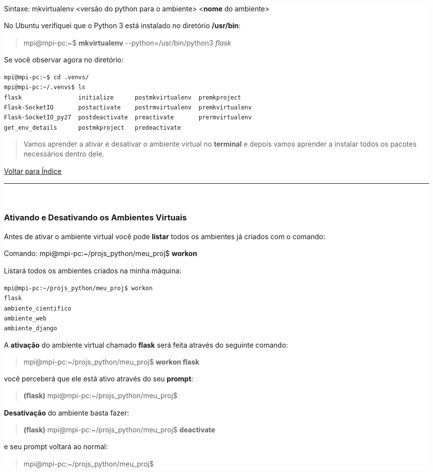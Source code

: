 Sintaxe: mkvirtualenv \<versão do python para o ambiente\> \<**nome** do ambiente\>

No Ubuntu verifiquei que o Python 3 está instalado no diretório **/usr/bin**:

> mpi@mpi-pc:~$ **mkvirtualenv** --python=/usr/bin/python3  *flask*


Se você observar agora no diretório:

~~~
mpi@mpi-pc:~$ cd .venvs/
mpi@mpi-pc:~/.venvs$ ls
flask                initialize      postmkvirtualenv  premkproject
Flask-SocketIO       postactivate    postrmvirtualenv  premkvirtualenv
Flask-SocketIO_py27  postdeactivate  preactivate       prermvirtualenv
get_env_details      postmkproject   predeactivate
~~~

> Vamos aprender a ativar e desativar o ambiente virtual no **terminal** 
>e depois vamos aprender a instalar todos os pacotes necessários dentro dele.
 
[Voltar para Índice](#indice)
<hr>
<br/>


### Ativando e Desativando os Ambientes Virtuais<a name="ativando"></a>

Antes de ativar o ambiente virtual você pode **listar** todos os  ambientes já criados com o comando:


Comando: mpi@mpi-pc:~/projs_python/meu_proj$ **workon**

Listará todos os ambientes criados na minha máquina:

~~~bash
mpi@mpi-pc:~/projs_python/meu_proj$ workon
flask
ambiente_cientifico
ambiente_web
ambiente_django
~~~ 

A **ativação** do ambiente virtual chamado **flask** será feita através do 
seguinte comando:

> mpi@mpi-pc:~/projs_python/meu_proj$ **workon flask**

você perceberá que ele está ativo através do seu **prompt**:

> **(flask)** mpi@mpi-pc:~/projs_python/meu_proj$

**Desativação** do ambiente basta fazer:

> **(flask)** mpi@mpi-pc:~/projs_python/meu_proj$ **deactivate**

e seu prompt voltará ao normal:

> mpi@mpi-pc:~/projs_python/meu_proj$ 
 
